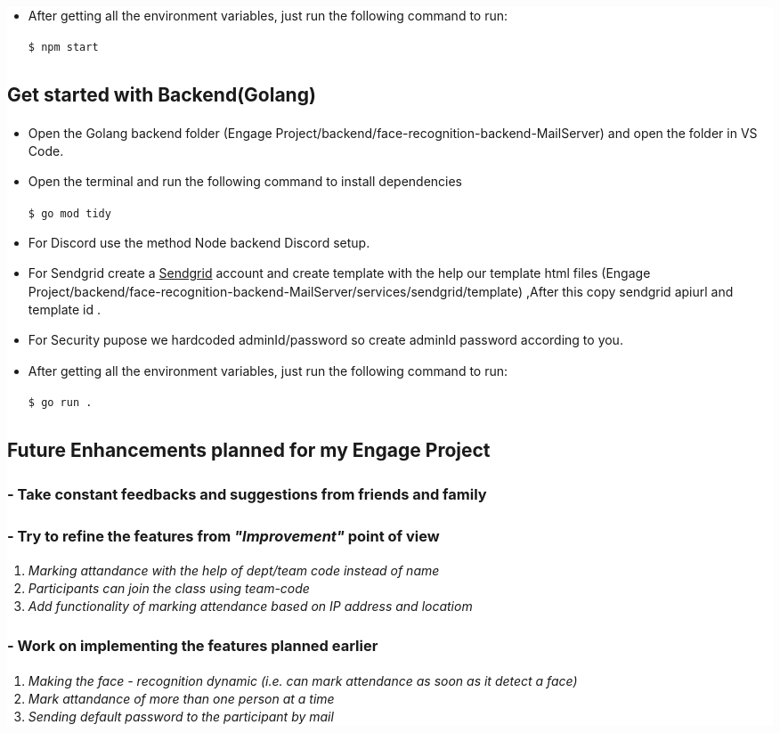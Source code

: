 - After getting all the environment variables, just run the following command to run: 
    ```bash
    $ npm start
    ```

## Get started with Backend(Golang)

- Open the Golang backend folder (Engage Project/backend/face-recognition-backend-MailServer) and open the folder in VS Code.

- Open the terminal and run the following command to install dependencies
    ```bash
    $ go mod tidy
    ```
- For Discord use the method Node backend Discord setup.
- For Sendgrid create a [Sendgrid](https://sendgrid.com/) account and create template with the help our template html files (Engage Project/backend/face-recognition-backend-MailServer/services/sendgrid/template) ,After this copy sendgrid apiurl and template id .
- For Security pupose we hardcoded adminId/password so create adminId password according to you.

- After getting all the environment variables, just run the following command to run: 
    ```bash
    $ go run .
    ```

## Future Enhancements planned for my Engage Project

### - Take constant feedbacks and suggestions from friends and family

### - Try to refine the features from ***"Improvement"*** point of view
1. *Marking attandance with the help of dept/team code instead of name*
2. *Participants can join the class using team-code*
3. *Add functionality of marking attendance based on IP address and locatiom*

### - Work on implementing the features planned earlier
1. *Making the face - recognition dynamic (i.e. can mark attendance as soon as it detect a face)*
2. *Mark attandance of more than one person at a time*
3. *Sending default password to the participant by mail*
